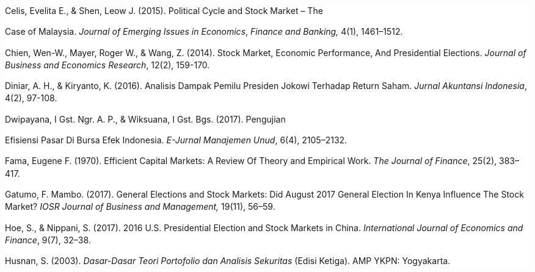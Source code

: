 <p><span class="font6">Celis, Evelita E., &amp;&nbsp;Shen, Leow J. (2015). Political Cycle and Stock Market – The</span></p>
<p><span class="font6">Case of Malaysia. </span><span class="font6" style="font-style:italic;">Journal of Emerging Issues in Economics</span><span class="font6">, </span><span class="font6" style="font-style:italic;">Finance and Banking,</span><span class="font6"> 4(1), 1461–1512.</span></p>
<p><span class="font6">Chien, Wen-W., Mayer, Roger W., &amp;&nbsp;Wang, Z. (2014). Stock Market, Economic Performance, And Presidential Elections. </span><span class="font6" style="font-style:italic;">Journal of Business and Economics Research</span><span class="font6">, 12(2), 159-170.</span></p>
<p><span class="font6">Diniar, A. H., &amp;&nbsp;Kiryanto, K. (2016). Analisis Dampak Pemilu Presiden Jokowi Terhadap Return Saham. </span><span class="font6" style="font-style:italic;">Jurnal Akuntansi Indonesia</span><span class="font6">, 4(2), 97-108.</span></p>
<p><span class="font6">Dwipayana, I Gst. Ngr. A. P., &amp;&nbsp;Wiksuana, I Gst. Bgs. (2017). Pengujian</span></p>
<p><span class="font6">Efisiensi Pasar Di Bursa Efek Indonesia. </span><span class="font6" style="font-style:italic;">E-Jurnal Manajemen Unud</span><span class="font6">, 6(4), 2105–2132.</span></p>
<p><span class="font6">Fama, Eugene F. (1970). Efficient Capital Markets: A Review Of Theory and Empirical Work. </span><span class="font6" style="font-style:italic;">The Journal of Finance</span><span class="font6">, 25(2), 383–417.</span></p>
<p><span class="font6">Gatumo, F. Mambo. (2017). General Elections and Stock Markets: Did August 2017 General Election In Kenya Influence The Stock Market? </span><span class="font6" style="font-style:italic;">IOSR Journal of Business and Management,</span><span class="font6"> 19(11), 56–59.</span></p>
<p><span class="font6">Hoe, S., &amp;&nbsp;Nippani, S. (2017). 2016 U.S. Presidential Election and Stock Markets in China. </span><span class="font6" style="font-style:italic;">International Journal of Economics and Finance</span><span class="font6">, 9(7), 32–38.</span></p>
<p><span class="font6">Husnan, S. (2003). </span><span class="font6" style="font-style:italic;">Dasar-Dasar Teori Portofolio dan Analisis Sekuritas</span><span class="font6"> (Edisi Ketiga). AMP YKPN: Yogyakarta.</span></p>
